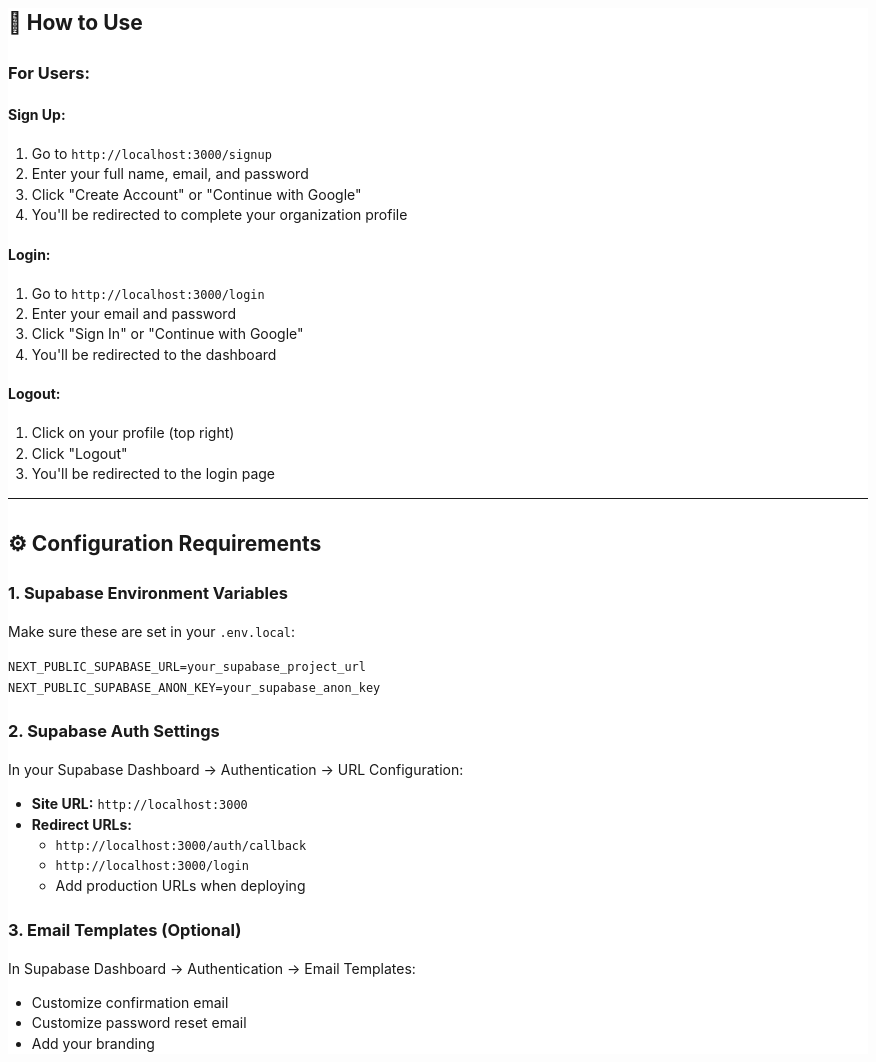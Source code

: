 
## 🚀 How to Use

### **For Users:**

#### **Sign Up:**
1. Go to `http://localhost:3000/signup`
2. Enter your full name, email, and password
3. Click "Create Account" or "Continue with Google"
4. You'll be redirected to complete your organization profile

#### **Login:**
1. Go to `http://localhost:3000/login`
2. Enter your email and password
3. Click "Sign In" or "Continue with Google"
4. You'll be redirected to the dashboard

#### **Logout:**
1. Click on your profile (top right)
2. Click "Logout"
3. You'll be redirected to the login page

---

## ⚙️ Configuration Requirements

### **1. Supabase Environment Variables**

Make sure these are set in your `.env.local`:

```env
NEXT_PUBLIC_SUPABASE_URL=your_supabase_project_url
NEXT_PUBLIC_SUPABASE_ANON_KEY=your_supabase_anon_key
```

### **2. Supabase Auth Settings**

In your Supabase Dashboard → Authentication → URL Configuration:

- **Site URL:** `http://localhost:3000`
- **Redirect URLs:**
  - `http://localhost:3000/auth/callback`
  - `http://localhost:3000/login`
  - Add production URLs when deploying

### **3. Email Templates (Optional)**

In Supabase Dashboard → Authentication → Email Templates:
- Customize confirmation email
- Customize password reset email
- Add your branding

